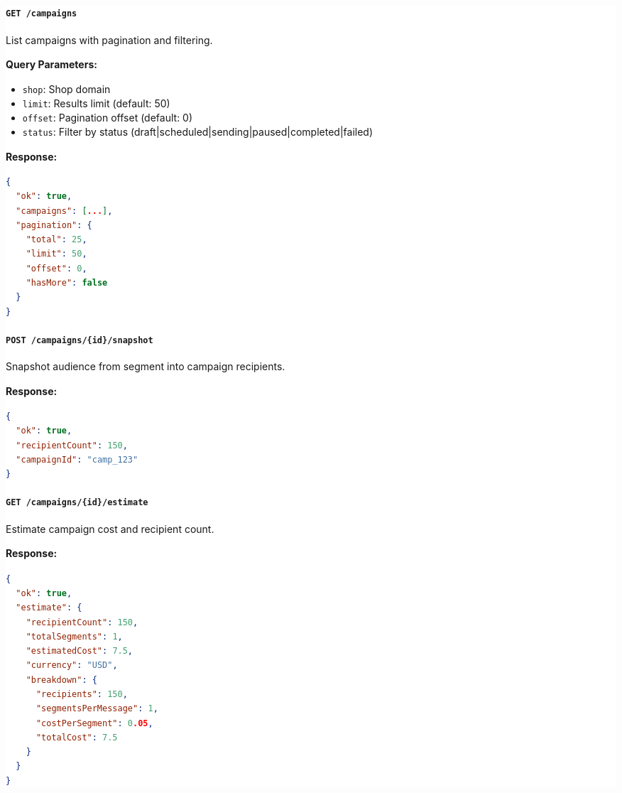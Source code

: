 #### `GET /campaigns`

List campaigns with pagination and filtering.

**Query Parameters:**

- `shop`: Shop domain
- `limit`: Results limit (default: 50)
- `offset`: Pagination offset (default: 0)
- `status`: Filter by status (draft|scheduled|sending|paused|completed|failed)

**Response:**

```json
{
  "ok": true,
  "campaigns": [...],
  "pagination": {
    "total": 25,
    "limit": 50,
    "offset": 0,
    "hasMore": false
  }
}
```

#### `POST /campaigns/{id}/snapshot`

Snapshot audience from segment into campaign recipients.

**Response:**

```json
{
  "ok": true,
  "recipientCount": 150,
  "campaignId": "camp_123"
}
```

#### `GET /campaigns/{id}/estimate`

Estimate campaign cost and recipient count.

**Response:**

```json
{
  "ok": true,
  "estimate": {
    "recipientCount": 150,
    "totalSegments": 1,
    "estimatedCost": 7.5,
    "currency": "USD",
    "breakdown": {
      "recipients": 150,
      "segmentsPerMessage": 1,
      "costPerSegment": 0.05,
      "totalCost": 7.5
    }
  }
}
```
